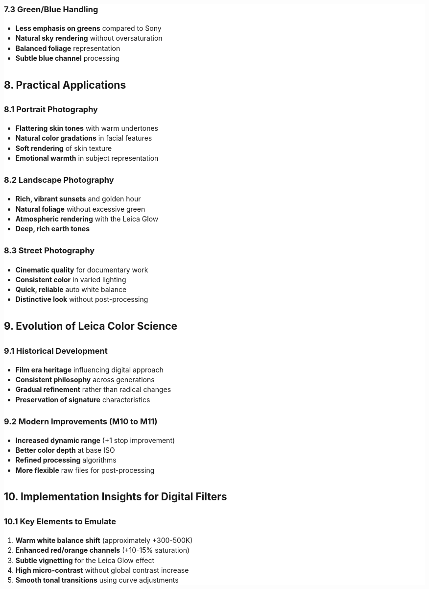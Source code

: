 ### 7.3 Green/Blue Handling
- **Less emphasis on greens** compared to Sony
- **Natural sky rendering** without oversaturation
- **Balanced foliage** representation
- **Subtle blue channel** processing

## 8. Practical Applications

### 8.1 Portrait Photography
- **Flattering skin tones** with warm undertones
- **Natural color gradations** in facial features
- **Soft rendering** of skin texture
- **Emotional warmth** in subject representation

### 8.2 Landscape Photography
- **Rich, vibrant sunsets** and golden hour
- **Natural foliage** without excessive green
- **Atmospheric rendering** with the Leica Glow
- **Deep, rich earth tones**

### 8.3 Street Photography
- **Cinematic quality** for documentary work
- **Consistent color** in varied lighting
- **Quick, reliable** auto white balance
- **Distinctive look** without post-processing

## 9. Evolution of Leica Color Science

### 9.1 Historical Development
- **Film era heritage** influencing digital approach
- **Consistent philosophy** across generations
- **Gradual refinement** rather than radical changes
- **Preservation of signature** characteristics

### 9.2 Modern Improvements (M10 to M11)
- **Increased dynamic range** (+1 stop improvement)
- **Better color depth** at base ISO
- **Refined processing** algorithms
- **More flexible** raw files for post-processing

## 10. Implementation Insights for Digital Filters

### 10.1 Key Elements to Emulate
1. **Warm white balance shift** (approximately +300-500K)
2. **Enhanced red/orange channels** (+10-15% saturation)
3. **Subtle vignetting** for the Leica Glow effect
4. **High micro-contrast** without global contrast increase
5. **Smooth tonal transitions** using curve adjustments
